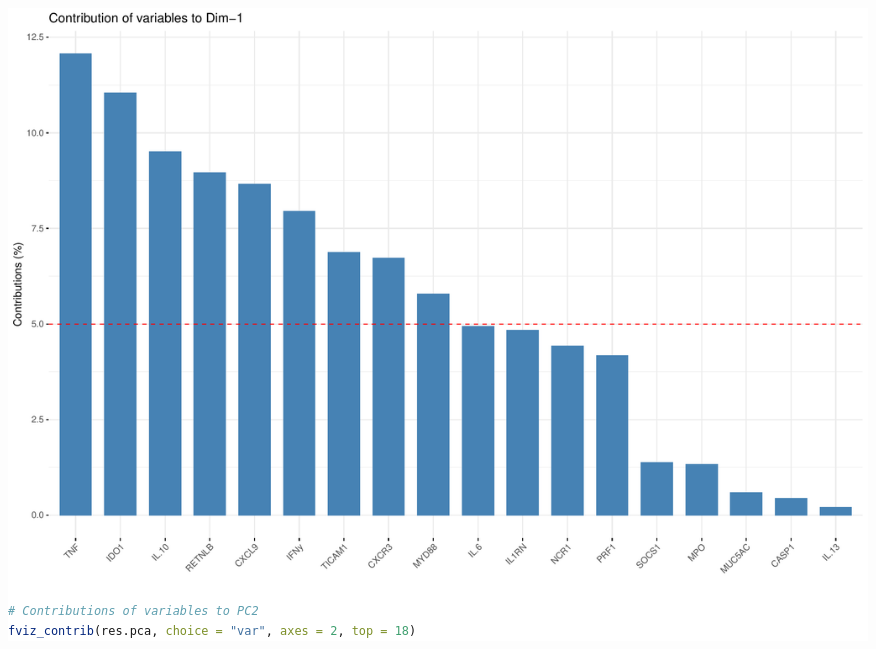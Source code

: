 ![](5.PCA_heatmap_gene_lab_files/figure-latex/contr_var_pc_genes-1.pdf) 



```r
# Contributions of variables to PC2
fviz_contrib(res.pca, choice = "var", axes = 2, top = 18)
```
